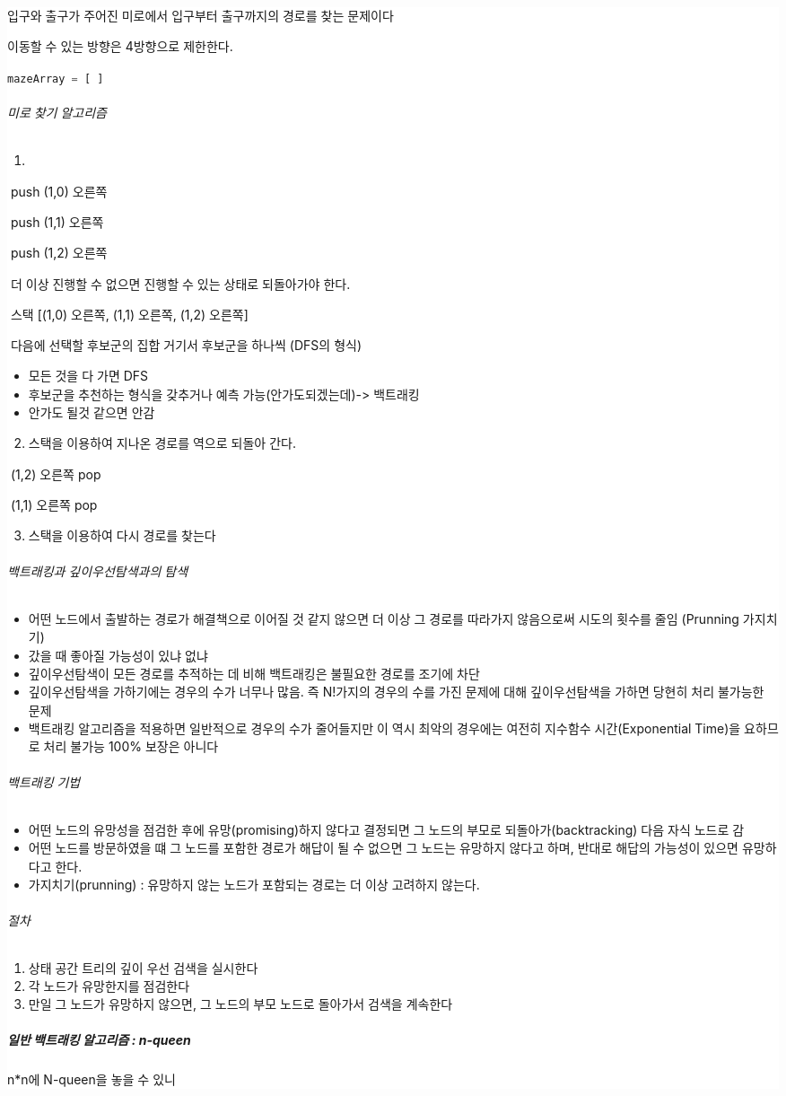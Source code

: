 입구와 출구가 주어진 미로에서 입구부터 출구까지의 경로를 찾는 문제이다

이동할 수 있는 방향은 4방향으로 제한한다.

``` python
mazeArray = [ ]
```

###### 미로 찾기 알고리즘

1. 

​	push (1,0) 오른쪽

​	push (1,1) 오른쪽

​	push (1,2) 오른쪽

​	더 이상 진행할 수 없으면 진행할 수 있는 상태로 되돌아가야 한다.

​	스택 [(1,0) 오른쪽, (1,1) 오른쪽, (1,2) 오른쪽]

​	다음에 선택할 후보군의 집합 거기서 후보군을 하나씩 (DFS의 형식)

-  모든 것을 다 가면 DFS
- 후보군을 추천하는 형식을 갖추거나 예측 가능(안가도되겠는데)-> 백트래킹
- 안가도 될것 같으면 안감



2. 스택을 이용하여 지나온 경로를 역으로 되돌아 간다.

​	(1,2) 오른쪽 pop

​	(1,1) 오른쪽 pop

3. 스택을 이용하여 다시 경로를 찾는다

###### 백트래킹과 깊이우선탐색과의 탐색

- 어떤 노드에서 출발하는 경로가 해결책으로 이어질 것 같지 않으면 더 이상 그 경로를 따라가지 않음으로써 시도의 횟수를 줄임 (Prunning 가지치기)
- 갔을 때 좋아질 가능성이 있냐 없냐
- 깊이우선탐색이 모든 경로를 추적하는 데 비해 백트래킹은 불필요한 경로를 조기에 차단
- 깊이우선탐색을 가하기에는 경우의 수가 너무나 많음. 즉 N!가지의 경우의 수를 가진 문제에 대해 깊이우선탐색을 가하면 당현히 처리 불가능한 문제 
- 백트래킹 알고리즘을 적용하면 일반적으로 경우의 수가 줄어들지만 이 역시 최악의 경우에는 여전히 지수함수 시간(Exponential Time)을 요하므로 처리 불가능 100% 보장은 아니다

###### 백트래킹 기법

- 어떤 노드의 유망성을 점검한 후에 유망(promising)하지 않다고 결정되면 그 노드의 부모로 되돌아가(backtracking) 다음 자식 노드로 감
- 어떤 노드를 방문하였을 떄 그 노드를 포함한 경로가 해답이 될 수 없으면 그 노드는 유망하지 않다고 하며, 반대로 해답의 가능성이 있으면 유망하다고 한다.
- 가지치기(prunning) : 유망하지 않는 노드가 포함되는 경로는 더 이상 고려하지 않는다.

###### 절차

1. 상태 공간 트리의 깊이 우선 검색을 실시한다
2. 각 노드가 유망한지를 점검한다
3. 만일 그 노드가 유망하지 않으면, 그 노드의 부모 노드로 돌아가서 검색을 계속한다

##### 일반 백트래킹 알고리즘  : n-queen

 n*n에 N-queen을 놓을 수 있니
